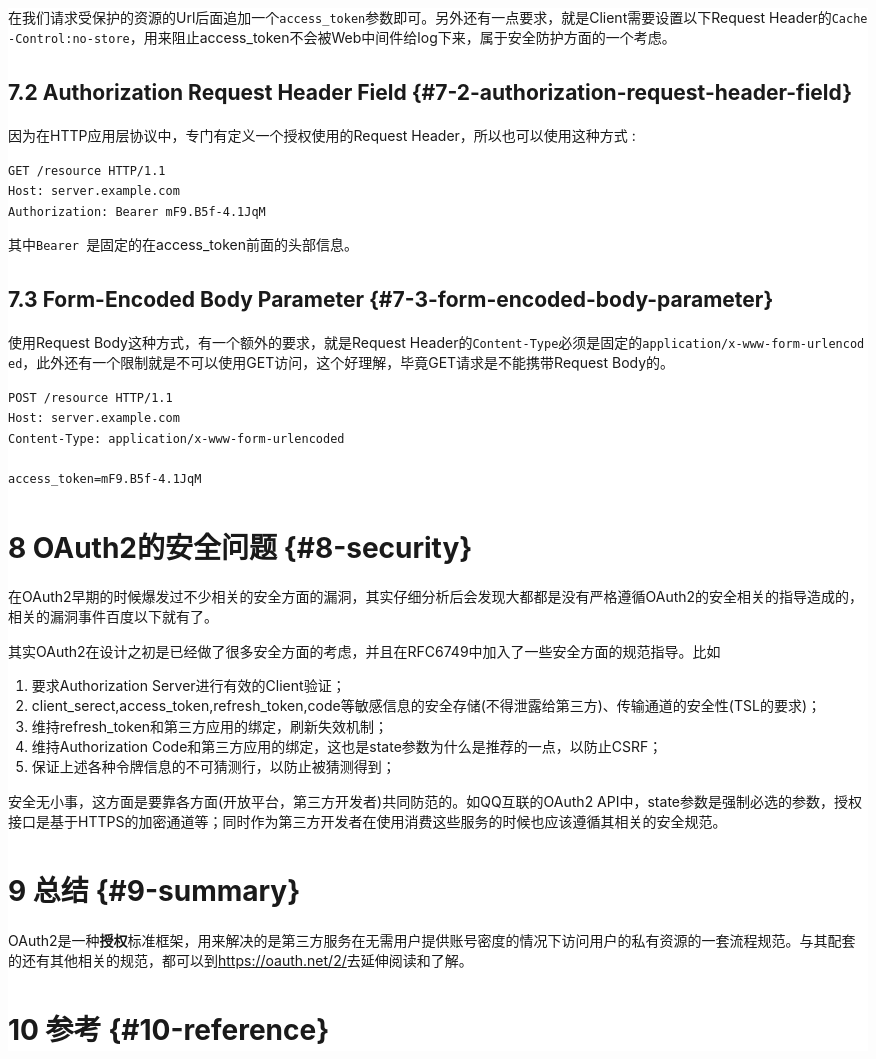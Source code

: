 在我们请求受保护的资源的Url后面追加一个`access_token`参数即可。另外还有一点要求，就是Client需要设置以下Request Header的`Cache-Control:no-store`，用来阻止access_token不会被Web中间件给log下来，属于安全防护方面的一个考虑。

## 7.2 Authorization Request Header Field {#7-2-authorization-request-header-field}

因为在HTTP应用层协议中，专门有定义一个授权使用的Request Header，所以也可以使用这种方式 :  

```http
GET /resource HTTP/1.1
Host: server.example.com
Authorization: Bearer mF9.B5f-4.1JqM
```

其中`Bearer `是固定的在access_token前面的头部信息。

## 7.3 Form-Encoded Body Parameter {#7-3-form-encoded-body-parameter}

使用Request Body这种方式，有一个额外的要求，就是Request Header的`Content-Type`必须是固定的`application/x-www-form-urlencoded`，此外还有一个限制就是不可以使用GET访问，这个好理解，毕竟GET请求是不能携带Request Body的。

```http
POST /resource HTTP/1.1 
Host: server.example.com 
Content-Type: application/x-www-form-urlencoded

access_token=mF9.B5f-4.1JqM
```

# 8 OAuth2的安全问题 {#8-security}

在OAuth2早期的时候爆发过不少相关的安全方面的漏洞，其实仔细分析后会发现大都都是没有严格遵循OAuth2的安全相关的指导造成的，相关的漏洞事件百度以下就有了。

其实OAuth2在设计之初是已经做了很多安全方面的考虑，并且在RFC6749中加入了一些安全方面的规范指导。比如

1. 要求Authorization Server进行有效的Client验证；
2. client_serect,access_token,refresh_token,code等敏感信息的安全存储(不得泄露给第三方)、传输通道的安全性(TSL的要求)；
3. 维持refresh_token和第三方应用的绑定，刷新失效机制；
4. 维持Authorization Code和第三方应用的绑定，这也是state参数为什么是推荐的一点，以防止CSRF；
5. 保证上述各种令牌信息的不可猜测行，以防止被猜测得到；

安全无小事，这方面是要靠各方面(开放平台，第三方开发者)共同防范的。如QQ互联的OAuth2 API中，state参数是强制必选的参数，授权接口是基于HTTPS的加密通道等；同时作为第三方开发者在使用消费这些服务的时候也应该遵循其相关的安全规范。

# 9 总结 {#9-summary}

OAuth2是一种**授权**标准框架，用来解决的是第三方服务在无需用户提供账号密度的情况下访问用户的私有资源的一套流程规范。与其配套的还有其他相关的规范，都可以到<https://oauth.net/2/>去延伸阅读和了解。

# 10 参考 {#10-reference}
